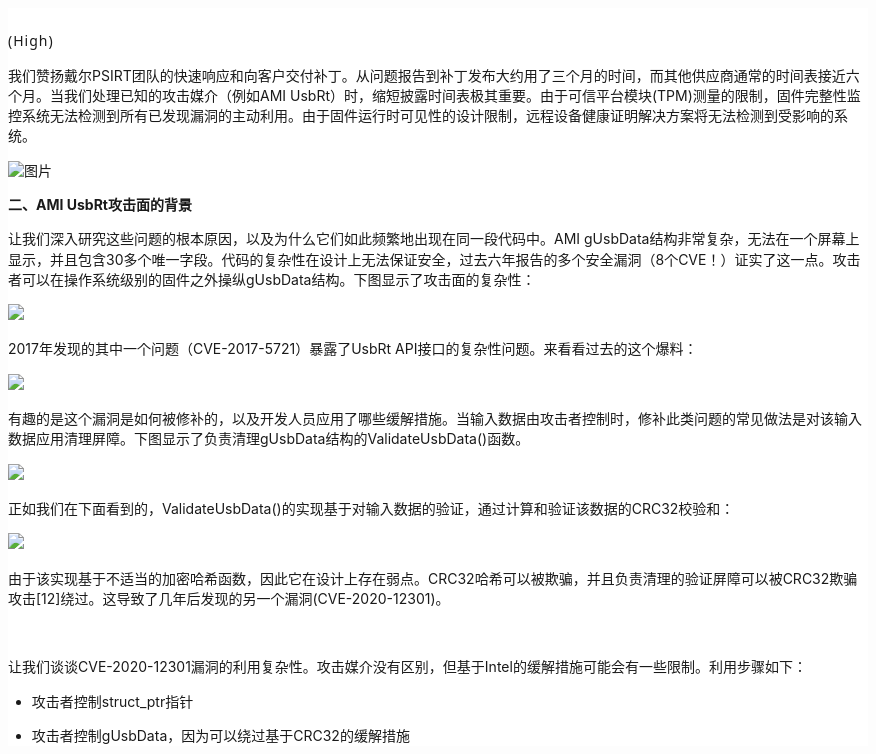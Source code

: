 </span></span><span leaf="" style="-webkit-tap-highlight-color: transparent;outline: 0px;font-size: 15px;letter-spacing: 1px;text-indent: 0em;font-family: mp-quote, &#34;PingFang SC&#34;, system-ui, -apple-system, BlinkMacSystemFont, &#34;Helvetica Neue&#34;, &#34;Hiragino Sans GB&#34;, &#34;Microsoft YaHei UI&#34;, &#34;Microsoft YaHei&#34;, Arial, sans-serif;visibility: visible;"><br/></span><span leaf="" style="-webkit-tap-highlight-color: transparent;outline: 0px;font-size: 15px;letter-spacing: 1px;text-indent: 0em;font-family: mp-quote, &#34;PingFang SC&#34;, system-ui, -apple-system, BlinkMacSystemFont, &#34;Helvetica Neue&#34;, &#34;Hiragino Sans GB&#34;, &#34;Microsoft YaHei UI&#34;, &#34;Microsoft YaHei&#34;, Arial, sans-serif;visibility: visible;"><span textstyle="" style="font-size: 14px;">(High)</span></span></section></td></tr></tbody></table>  
  
  
我们赞扬戴尔PSIRT团队的快速响应和向客户交付补丁。从问题报告到补丁发布大约用了三个月的时间，而其他供应商通常的时间表接近六个月。当我们处理已知的攻击媒介（例如AMI UsbRt）时，缩短披露时间表极其重要。由于可信平台模块(TPM)测量的限制，固件完整性监控系统无法检测到所有已发现漏洞的主动利用。由于固件运行时可见性的设计限制，远程设备健康证明解决方案将无法检测到受影响的系统。  
  
  
  
![图片](https://mmbiz.qpic.cn/mmbiz_png/NGIAw2Z6vnLSsTccx7j0fJVU0OOoqKA8lvpAJHElQA6DiaJniaZb0daO3Kppz9ndV9Z2hHsjMuH61r2hu0jesGSg/640?wx_fmt=other&wxfrom=5&wx_lazy=1&wx_co=1&tp=webp "")  
  
**二、AMI UsbRt攻击面的背景**  
  
  
让我们深入研究这些问题的根本原因，以及为什么它们如此频繁地出现在同一段代码中。AMI gUsbData结构非常复杂，无法在一个屏幕上显示，并且包含30多个唯一字段。代码的复杂性在设计上无法保证安全，过去六年报告的多个安全漏洞（8个CVE！）证实了这一点。攻击者可以在操作系统级别的固件之外操纵gUsbData结构。下图显示了攻击面的复杂性：  
  
  
  
  
![](https://mmbiz.qpic.cn/mmbiz_png/Gw8FuwXLJnR7Rk8MGo4Hp84DCcHfC9icGoCUwOcS70qmhZhk0byBwbLsAl5jqeqxttiaS8SK4CNSOcAuF3leOmaw/640?wx_fmt=png&from=appmsg "")  
  
  
  
2017年发现的其中一个问题（CVE-2017-5721）暴露了UsbRt API接口的复杂性问题。来看看过去的这个爆料：  
  
  
![](https://mmbiz.qpic.cn/mmbiz_png/Gw8FuwXLJnR7Rk8MGo4Hp84DCcHfC9icGL4GLaZQAHF6Kz5WQk7VSrkhITCo4MauggLuXkdpKY1vuG2CeIrHf5Q/640?wx_fmt=png&from=appmsg "")  
  
  
  
有趣的是这个漏洞是如何被修补的，以及开发人员应用了哪些缓解措施。当输入数据由攻击者控制时，修补此类问题的常见做法是对该输入数据应用清理屏障。下图显示了负责清理gUsbData结构的ValidateUsbData()函数。  
  
  
![](https://mmbiz.qpic.cn/mmbiz_png/Gw8FuwXLJnR7Rk8MGo4Hp84DCcHfC9icG7pGlsDGVF4DSlrvWGjRgjHHibbxSUYloEqBEcejagAicFVzfYtXzh53Q/640?wx_fmt=png&from=appmsg "")  
  
  
  
  
正如我们在下面看到的，ValidateUsbData()的实现基于对输入数据的验证，通过计算和验证该数据的CRC32校验和：  
  
  
![](https://mmbiz.qpic.cn/mmbiz_png/Gw8FuwXLJnR7Rk8MGo4Hp84DCcHfC9icGVvtFwNRVQfA5OXaH4LWBRBLntLa5VtdG9Jk6IlhdbMj1wkibmBicUIIw/640?wx_fmt=png&from=appmsg "")  
  
  
  
由于该实现基于不适当的加密哈希函数，因此它在设计上存在弱点。CRC32哈希可以被欺骗，并且负责清理的验证屏障可以被CRC32欺骗攻击[12]绕过。这导致了几年后发现的另一个漏洞(CVE-2020-12301)。  
  
   
  
让我们谈谈CVE-2020-12301漏洞的利用复杂性。攻击媒介没有区别，但基于Intel的缓解措施可能会有一些限制。利用步骤如下：  
- 攻击者控制struct_ptr指针  
  
- 攻击者控制gUsbData，因为可以绕过基于CRC32的缓解措施  
  